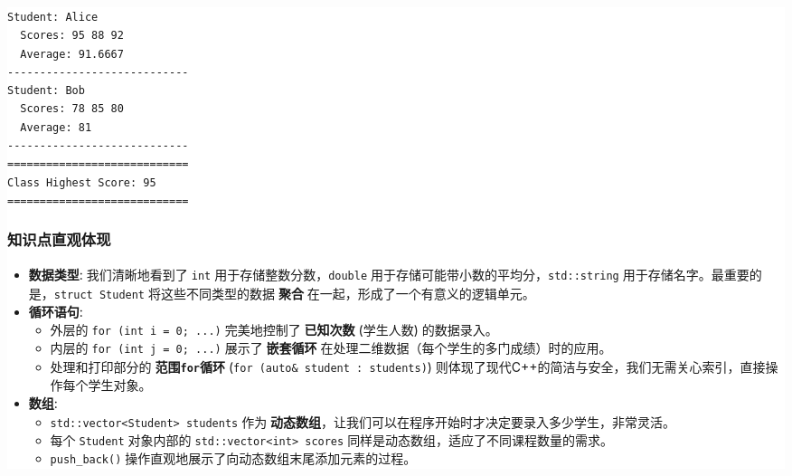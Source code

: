 ```
Student: Alice
  Scores: 95 88 92 
  Average: 91.6667
----------------------------
Student: Bob
  Scores: 78 85 80 
  Average: 81
----------------------------
============================
Class Highest Score: 95
============================
```

### 知识点直观体现

*   **数据类型**: 我们清晰地看到了 `int` 用于存储整数分数，`double` 用于存储可能带小数的平均分，`std::string` 用于存储名字。最重要的是，`struct Student` 将这些不同类型的数据 **聚合** 在一起，形成了一个有意义的逻辑单元。
*   **循环语句**:
    *   外层的 `for (int i = 0; ...)` 完美地控制了 **已知次数** (学生人数) 的数据录入。
    *   内层的 `for (int j = 0; ...)` 展示了 **嵌套循环** 在处理二维数据（每个学生的多门成绩）时的应用。
    *   处理和打印部分的 **范围`for`循环** (`for (auto& student : students)`) 则体现了现代C++的简洁与安全，我们无需关心索引，直接操作每个学生对象。
*   **数组**:
    *   `std::vector<Student> students` 作为 **动态数组**，让我们可以在程序开始时才决定要录入多少学生，非常灵活。
    *   每个 `Student` 对象内部的 `std::vector<int> scores` 同样是动态数组，适应了不同课程数量的需求。
    *   `push_back()` 操作直观地展示了向动态数组末尾添加元素的过程。